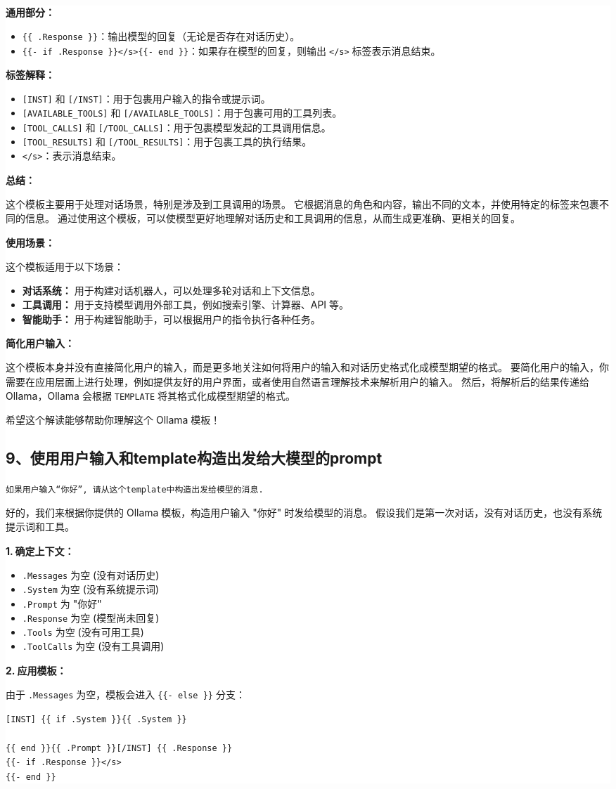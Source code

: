 **通用部分：**  
  
*   `{{ .Response }}`：输出模型的回复（无论是否存在对话历史）。  
*   `{{- if .Response }}</s>{{- end }}`：如果存在模型的回复，则输出 `</s>` 标签表示消息结束。  
  
**标签解释：**  
  
*   `[INST]` 和 `[/INST]`：用于包裹用户输入的指令或提示词。  
*   `[AVAILABLE_TOOLS]` 和 `[/AVAILABLE_TOOLS]`：用于包裹可用的工具列表。  
*   `[TOOL_CALLS]` 和 `[/TOOL_CALLS]`：用于包裹模型发起的工具调用信息。  
*   `[TOOL_RESULTS]` 和 `[/TOOL_RESULTS]`：用于包裹工具的执行结果。  
*   `</s>`：表示消息结束。  
  
**总结：**  
  
这个模板主要用于处理对话场景，特别是涉及到工具调用的场景。 它根据消息的角色和内容，输出不同的文本，并使用特定的标签来包裹不同的信息。 通过使用这个模板，可以使模型更好地理解对话历史和工具调用的信息，从而生成更准确、更相关的回复。  
  
**使用场景：**  
  
这个模板适用于以下场景：  
  
*   **对话系统：** 用于构建对话机器人，可以处理多轮对话和上下文信息。  
*   **工具调用：** 用于支持模型调用外部工具，例如搜索引擎、计算器、API 等。  
*   **智能助手：** 用于构建智能助手，可以根据用户的指令执行各种任务。  
  
**简化用户输入：**  
  
这个模板本身并没有直接简化用户的输入，而是更多地关注如何将用户的输入和对话历史格式化成模型期望的格式。 要简化用户的输入，你需要在应用层面上进行处理，例如提供友好的用户界面，或者使用自然语言理解技术来解析用户的输入。 然后，将解析后的结果传递给 Ollama，Ollama 会根据 `TEMPLATE` 将其格式化成模型期望的格式。  
  
希望这个解读能够帮助你理解这个 Ollama 模板！  
  
## 9、使用用户输入和template构造出发给大模型的prompt  
```  
如果用户输入“你好”, 请从这个template中构造出发给模型的消息.   
```  
  
好的，我们来根据你提供的 Ollama 模板，构造用户输入 "你好" 时发给模型的消息。 假设我们是第一次对话，没有对话历史，也没有系统提示词和工具。  
  
**1. 确定上下文：**  
  
*   `.Messages` 为空 (没有对话历史)  
*   `.System` 为空 (没有系统提示词)  
*   `.Prompt` 为 "你好"  
*   `.Response` 为空 (模型尚未回复)  
*   `.Tools` 为空 (没有可用工具)  
*   `.ToolCalls` 为空 (没有工具调用)  
  
**2. 应用模板：**  
  
由于 `.Messages` 为空，模板会进入 `{{- else }}` 分支：  
  
```  
[INST] {{ if .System }}{{ .System }}    
  
{{ end }}{{ .Prompt }}[/INST] {{ .Response }}  
{{- if .Response }}</s>  
{{- end }}  
```  
  